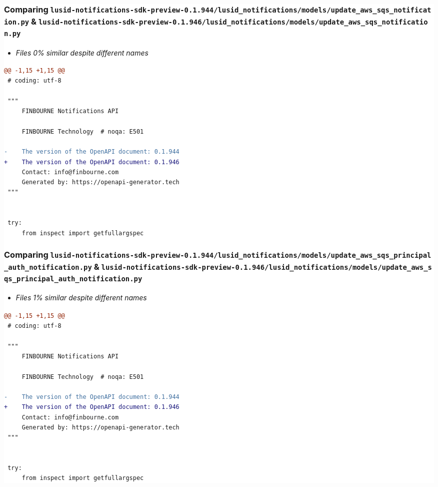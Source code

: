 ### Comparing `lusid-notifications-sdk-preview-0.1.944/lusid_notifications/models/update_aws_sqs_notification.py` & `lusid-notifications-sdk-preview-0.1.946/lusid_notifications/models/update_aws_sqs_notification.py`

 * *Files 0% similar despite different names*

```diff
@@ -1,15 +1,15 @@
 # coding: utf-8
 
 """
     FINBOURNE Notifications API
 
     FINBOURNE Technology  # noqa: E501
 
-    The version of the OpenAPI document: 0.1.944
+    The version of the OpenAPI document: 0.1.946
     Contact: info@finbourne.com
     Generated by: https://openapi-generator.tech
 """
 
 
 try:
     from inspect import getfullargspec
```

### Comparing `lusid-notifications-sdk-preview-0.1.944/lusid_notifications/models/update_aws_sqs_principal_auth_notification.py` & `lusid-notifications-sdk-preview-0.1.946/lusid_notifications/models/update_aws_sqs_principal_auth_notification.py`

 * *Files 1% similar despite different names*

```diff
@@ -1,15 +1,15 @@
 # coding: utf-8
 
 """
     FINBOURNE Notifications API
 
     FINBOURNE Technology  # noqa: E501
 
-    The version of the OpenAPI document: 0.1.944
+    The version of the OpenAPI document: 0.1.946
     Contact: info@finbourne.com
     Generated by: https://openapi-generator.tech
 """
 
 
 try:
     from inspect import getfullargspec
```
